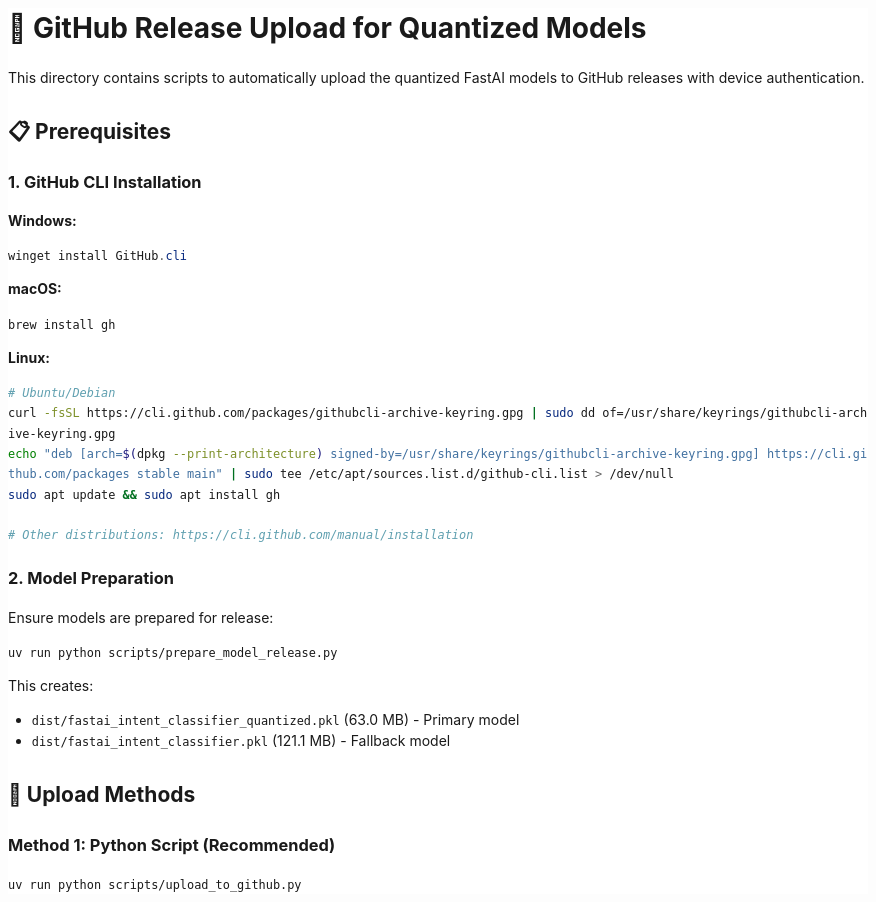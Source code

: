 # 🚀 GitHub Release Upload for Quantized Models

This directory contains scripts to automatically upload the quantized FastAI models to GitHub releases with device authentication.

## 📋 Prerequisites

### 1. GitHub CLI Installation

**Windows:**

```powershell
winget install GitHub.cli
```

**macOS:**

```bash
brew install gh
```

**Linux:**

```bash
# Ubuntu/Debian
curl -fsSL https://cli.github.com/packages/githubcli-archive-keyring.gpg | sudo dd of=/usr/share/keyrings/githubcli-archive-keyring.gpg
echo "deb [arch=$(dpkg --print-architecture) signed-by=/usr/share/keyrings/githubcli-archive-keyring.gpg] https://cli.github.com/packages stable main" | sudo tee /etc/apt/sources.list.d/github-cli.list > /dev/null
sudo apt update && sudo apt install gh

# Other distributions: https://cli.github.com/manual/installation
```

### 2. Model Preparation

Ensure models are prepared for release:

```bash
uv run python scripts/prepare_model_release.py
```

This creates:

- `dist/fastai_intent_classifier_quantized.pkl` (63.0 MB) - Primary model
- `dist/fastai_intent_classifier.pkl` (121.1 MB) - Fallback model

## 🚀 Upload Methods

### Method 1: Python Script (Recommended)

```bash
uv run python scripts/upload_to_github.py
```
